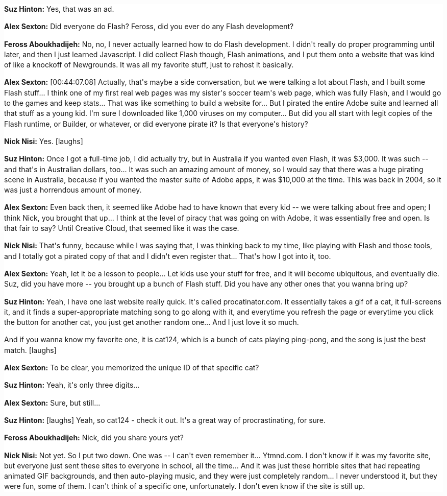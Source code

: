 **Suz Hinton:** Yes, that was an ad.

**Alex Sexton:** Did everyone do Flash? Feross, did you ever do any Flash development?

**Feross Aboukhadijeh:** No, no, I never actually learned how to do Flash development. I didn't really do proper programming until later, and then I just learned Javascript. I did collect Flash though, Flash animations, and I put them onto a website that was kind of like a knockoff of Newgrounds. It was all my favorite stuff, just to rehost it basically. 

**Alex Sexton:** \[00:44:07.08\] Actually, that's maybe a side conversation, but we were talking a lot about Flash, and I built some Flash stuff... I think one of my first real web pages was my sister's soccer team's web page, which was fully Flash, and I would go to the games and keep stats... That was like something to build a website for... But I pirated the entire Adobe suite and learned all that stuff as a young kid. I'm sure I downloaded like 1,000 viruses on my computer... But did you all start with legit copies of the Flash runtime, or Builder, or whatever, or did everyone pirate it? Is that everyone's history?

**Nick Nisi:** Yes. \[laughs\]

**Suz Hinton:** Once I got a full-time job, I did actually try, but in Australia if you wanted even Flash, it was $3,000. It was such -- and that's in Australian dollars, too... It was such an amazing amount of money, so I would say that there was a huge pirating scene in Australia, because if you wanted the master suite of Adobe apps, it was $10,000 at the time. This was back in 2004, so it was just a horrendous amount of money.

**Alex Sexton:** Even back then, it seemed like Adobe had to have known that every kid -- we were talking about free and open; I think Nick, you brought that up... I think at the level of piracy that was going on with Adobe, it was essentially free and open. Is that fair to say? Until Creative Cloud, that seemed like it was the case.

**Nick Nisi:** That's funny, because while I was saying that, I was thinking back to my time, like playing with Flash and those tools, and I totally got a pirated copy of that and I didn't even register that... That's how I got into it, too.

**Alex Sexton:** Yeah, let it be a lesson to people... Let kids use your stuff for free, and it will become ubiquitous, and eventually die. Suz, did you have more -- you brought up a bunch of Flash stuff. Did you have any other ones that you wanna bring up?

**Suz Hinton:** Yeah, I have one last website really quick. It's called procatinator.com. It essentially takes a gif of a cat, it full-screens it, and it finds a super-appropriate matching song to go along with it, and everytime you refresh the page or everytime you click the button for another cat, you just get another random one... And I just love it so much.

And if you wanna know my favorite one, it is cat124, which is a bunch of cats playing ping-pong, and the song is just the best match. \[laughs\]

**Alex Sexton:** To be clear, you memorized the unique ID of that specific cat?

**Suz Hinton:** Yeah, it's only three digits...

**Alex Sexton:** Sure, but still...

**Suz Hinton:** \[laughs\] Yeah, so cat124 - check it out. It's a great way of procrastinating, for sure.

**Feross Aboukhadijeh:** Nick, did you share yours yet?

**Nick Nisi:** Not yet. So I put two down. One was -- I can't even remember it... Ytmnd.com. I don't know if it was my favorite site, but everyone just sent these sites to everyone in school, all the time... And it was just these horrible sites that had repeating animated GIF backgrounds, and then auto-playing music, and they were just completely random... I never understood it, but they were fun, some of them. I can't think of a specific one, unfortunately. I don't even know if the site is still up.

